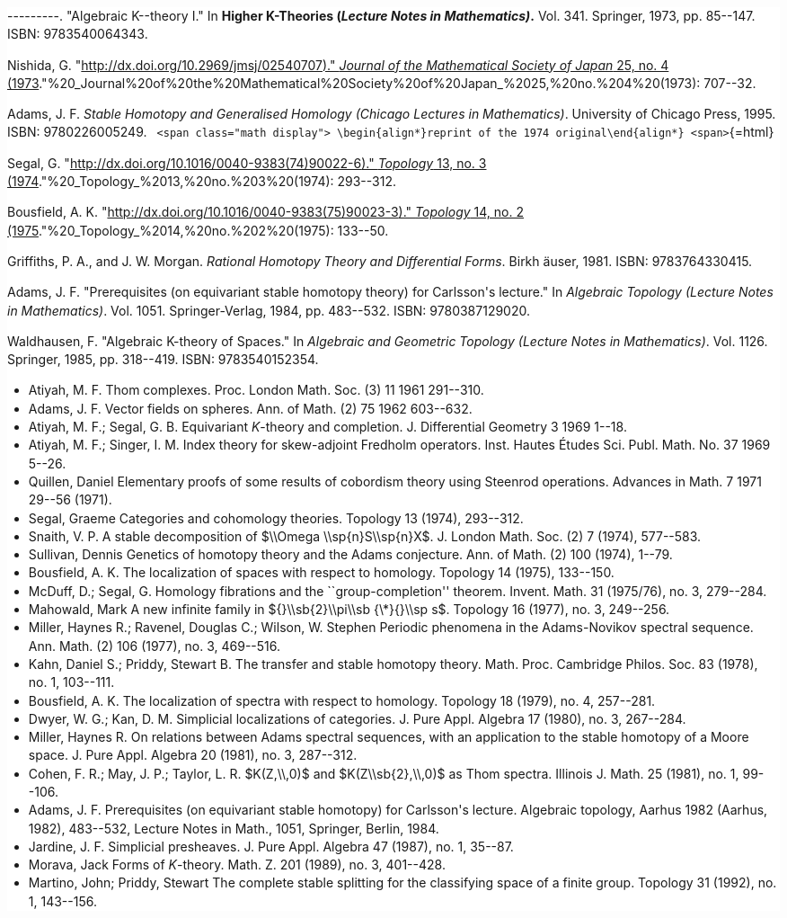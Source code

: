 ---------. "Algebraic K--theory I." In **Higher K-Theories (*Lecture Notes in Mathematics)*.** Vol. 341. Springer, 1973, pp. 85--147. ISBN: 9783540064343.

Nishida, G. "[http://dx.doi.org/10.2969/jmsj/02540707).\" *Journal of the Mathematical Society of Japan* 25, no. 4 (1973](http://dx.doi.org/10.2969/jmsj/02540707)."%20_Journal%20of%20the%20Mathematical%20Society%20of%20Japan\_%2025,%20no.%204%20(1973): 707--32.

Adams, J. F. *Stable Homotopy and Generalised Homology* *(Chicago Lectures in Mathematics)*. University of Chicago Press, 1995. ISBN: 9780226005249. `
<span class="math display">
\begin{align*}reprint of the 1974 original\end{align*}
<span>`{=html}

Segal, G. "[http://dx.doi.org/10.1016/0040-9383(74)90022-6).\" *Topology* 13, no. 3 (1974](http://dx.doi.org/10.1016/0040-9383(74)90022-6)."%20_Topology\_%2013,%20no.%203%20(1974): 293--312.

Bousfield, A. K. "[http://dx.doi.org/10.1016/0040-9383(75)90023-3).\" *Topology* 14, no. 2 (1975](http://dx.doi.org/10.1016/0040-9383(75)90023-3)."%20_Topology\_%2014,%20no.%202%20(1975): 133--50.

Griffiths, P. A., and J. W. Morgan. *Rational Homotopy Theory and Differential Forms*. Birkh ̈auser, 1981. ISBN: 9783764330415.

Adams, J. F. "Prerequisites (on equivariant stable homotopy theory) for Carlsson's lecture." In *Algebraic Topology* *(Lecture Notes in Mathematics)*. Vol. 1051. Springer-Verlag, 1984, pp. 483--532. ISBN: 9780387129020.

Waldhausen, F. "Algebraic K-theory of Spaces." In *Algebraic and Geometric Topology* *(Lecture Notes in Mathematics)*. Vol. 1126. Springer, 1985, pp. 318--419. ISBN: 9783540152354.

-   Atiyah, M. F. Thom complexes. Proc. London Math. Soc. (3) 11 1961 291--310.
-   Adams, J. F. Vector fields on spheres. Ann. of Math. (2) 75 1962 603--632.
-   Atiyah, M. F.; Segal, G. B. Equivariant $K$-theory and completion. J. Differential Geometry 3 1969 1--18.
-   Atiyah, M. F.; Singer, I. M. Index theory for skew-adjoint Fredholm operators. Inst. Hautes Études Sci. Publ. Math. No. 37 1969 5--26.
-   Quillen, Daniel Elementary proofs of some results of cobordism theory using Steenrod operations. Advances in Math. 7 1971 29--56 (1971).
-   Segal, Graeme Categories and cohomology theories. Topology 13 (1974), 293--312.
-   Snaith, V. P. A stable decomposition of $\\Omega \\sp{n}S\\sp{n}X$. J. London Math. Soc. (2) 7 (1974), 577--583.
-   Sullivan, Dennis Genetics of homotopy theory and the Adams conjecture. Ann. of Math. (2) 100 (1974), 1--79.
-   Bousfield, A. K. The localization of spaces with respect to homology. Topology 14 (1975), 133--150.
-   McDuff, D.; Segal, G. Homology fibrations and the \`\`group-completion'' theorem. Invent. Math. 31 (1975/76), no. 3, 279--284.
-   Mahowald, Mark A new infinite family in ${}\\sb{2}\\pi\\sb {\*}{}\\sp s$. Topology 16 (1977), no. 3, 249--256.
-   Miller, Haynes R.; Ravenel, Douglas C.; Wilson, W. Stephen Periodic phenomena in the Adams-Novikov spectral sequence. Ann. Math. (2) 106 (1977), no. 3, 469--516.
-   Kahn, Daniel S.; Priddy, Stewart B. The transfer and stable homotopy theory. Math. Proc. Cambridge Philos. Soc. 83 (1978), no. 1, 103--111.
-   Bousfield, A. K. The localization of spectra with respect to homology. Topology 18 (1979), no. 4, 257--281.
-   Dwyer, W. G.; Kan, D. M. Simplicial localizations of categories. J. Pure Appl. Algebra 17 (1980), no. 3, 267--284.
-   Miller, Haynes R. On relations between Adams spectral sequences, with an application to the stable homotopy of a Moore space. J. Pure Appl. Algebra 20 (1981), no. 3, 287--312.
-   Cohen, F. R.; May, J. P.; Taylor, L. R. $K(Z,\\,0)$ and $K(Z\\sb{2},\\,0)$ as Thom spectra. Illinois J. Math. 25 (1981), no. 1, 99--106.
-   Adams, J. F. Prerequisites (on equivariant stable homotopy) for Carlsson's lecture. Algebraic topology, Aarhus 1982 (Aarhus, 1982), 483--532, Lecture Notes in Math., 1051, Springer, Berlin, 1984.
-   Jardine, J. F. Simplicial presheaves. J. Pure Appl. Algebra 47 (1987), no. 1, 35--87.
-   Morava, Jack Forms of $K$-theory. Math. Z. 201 (1989), no. 3, 401--428.
-   Martino, John; Priddy, Stewart The complete stable splitting for the classifying space of a finite group. Topology 31 (1992), no. 1, 143--156.